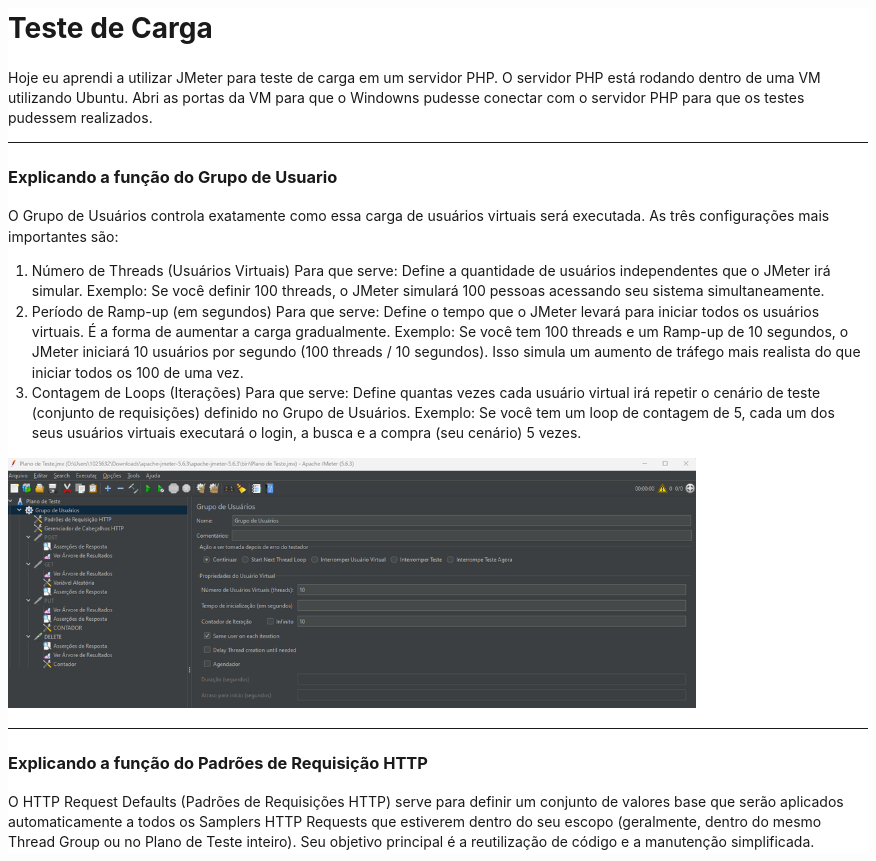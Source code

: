 # Teste de Carga 
Hoje eu aprendi a utilizar JMeter para teste de carga em um servidor PHP.
O servidor PHP está rodando dentro de uma VM utilizando Ubuntu. Abri as portas da VM para que o Windowns pudesse conectar com o servidor PHP para que os testes pudessem realizados.  
- - -
### Explicando a função do Grupo de Usuario

O Grupo de Usuários controla exatamente como essa carga de usuários virtuais será executada. As três configurações mais importantes são:

1. Número de Threads (Usuários Virtuais)
Para que serve: Define a quantidade de usuários independentes que o JMeter irá simular.
    Exemplo: Se você definir 100 threads, o JMeter simulará 100 pessoas acessando seu sistema simultaneamente.
2. Período de Ramp-up (em segundos)
Para que serve: Define o tempo que o JMeter levará para iniciar todos os usuários virtuais. É a forma de aumentar a carga gradualmente.
    Exemplo: Se você tem 100 threads e um Ramp-up de 10 segundos, o JMeter iniciará 10 usuários por segundo (100 threads / 10 segundos). Isso simula um aumento de tráfego mais realista do que iniciar todos os 100 de uma vez.
3. Contagem de Loops (Iterações)
Para que serve: Define quantas vezes cada usuário virtual irá repetir o cenário de teste (conjunto de requisições) definido no Grupo de Usuários.
    Exemplo: Se você tem um loop de contagem de 5, cada um dos seus usuários virtuais executará o login, a busca e a compra (seu cenário) 5 vezes.

<img src="Imagens/GrupoDeUsuario.png" alt="Print do requisição HTTP do GET" width= "80%">

- - -
### Explicando a função do Padrões de Requisição HTTP

O HTTP Request Defaults (Padrões de Requisições HTTP) serve para definir um conjunto de valores base que serão aplicados automaticamente a todos os Samplers HTTP Requests que estiverem dentro do seu escopo (geralmente, dentro do mesmo Thread Group ou no Plano de Teste inteiro). Seu objetivo principal é a reutilização de código e a manutenção simplificada.
